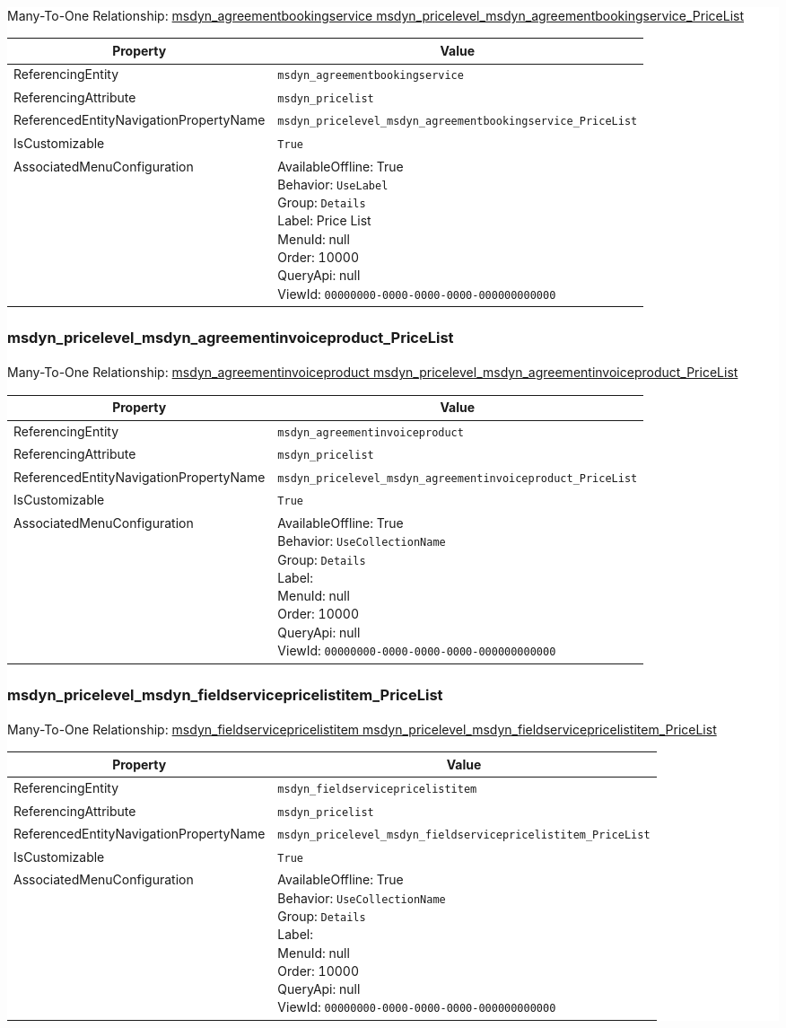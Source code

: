 Many-To-One Relationship: [msdyn_agreementbookingservice msdyn_pricelevel_msdyn_agreementbookingservice_PriceList](msdyn_agreementbookingservice.md#BKMK_msdyn_pricelevel_msdyn_agreementbookingservice_PriceList)

|Property|Value|
|---|---|
|ReferencingEntity|`msdyn_agreementbookingservice`|
|ReferencingAttribute|`msdyn_pricelist`|
|ReferencedEntityNavigationPropertyName|`msdyn_pricelevel_msdyn_agreementbookingservice_PriceList`|
|IsCustomizable|`True`|
|AssociatedMenuConfiguration|AvailableOffline: True<br />Behavior: `UseLabel`<br />Group: `Details`<br />Label: Price List<br />MenuId: null<br />Order: 10000<br />QueryApi: null<br />ViewId: `00000000-0000-0000-0000-000000000000`|

### <a name="BKMK_msdyn_pricelevel_msdyn_agreementinvoiceproduct_PriceList"></a> msdyn_pricelevel_msdyn_agreementinvoiceproduct_PriceList

Many-To-One Relationship: [msdyn_agreementinvoiceproduct msdyn_pricelevel_msdyn_agreementinvoiceproduct_PriceList](msdyn_agreementinvoiceproduct.md#BKMK_msdyn_pricelevel_msdyn_agreementinvoiceproduct_PriceList)

|Property|Value|
|---|---|
|ReferencingEntity|`msdyn_agreementinvoiceproduct`|
|ReferencingAttribute|`msdyn_pricelist`|
|ReferencedEntityNavigationPropertyName|`msdyn_pricelevel_msdyn_agreementinvoiceproduct_PriceList`|
|IsCustomizable|`True`|
|AssociatedMenuConfiguration|AvailableOffline: True<br />Behavior: `UseCollectionName`<br />Group: `Details`<br />Label: <br />MenuId: null<br />Order: 10000<br />QueryApi: null<br />ViewId: `00000000-0000-0000-0000-000000000000`|

### <a name="BKMK_msdyn_pricelevel_msdyn_fieldservicepricelistitem_PriceList"></a> msdyn_pricelevel_msdyn_fieldservicepricelistitem_PriceList

Many-To-One Relationship: [msdyn_fieldservicepricelistitem msdyn_pricelevel_msdyn_fieldservicepricelistitem_PriceList](msdyn_fieldservicepricelistitem.md#BKMK_msdyn_pricelevel_msdyn_fieldservicepricelistitem_PriceList)

|Property|Value|
|---|---|
|ReferencingEntity|`msdyn_fieldservicepricelistitem`|
|ReferencingAttribute|`msdyn_pricelist`|
|ReferencedEntityNavigationPropertyName|`msdyn_pricelevel_msdyn_fieldservicepricelistitem_PriceList`|
|IsCustomizable|`True`|
|AssociatedMenuConfiguration|AvailableOffline: True<br />Behavior: `UseCollectionName`<br />Group: `Details`<br />Label: <br />MenuId: null<br />Order: 10000<br />QueryApi: null<br />ViewId: `00000000-0000-0000-0000-000000000000`|
